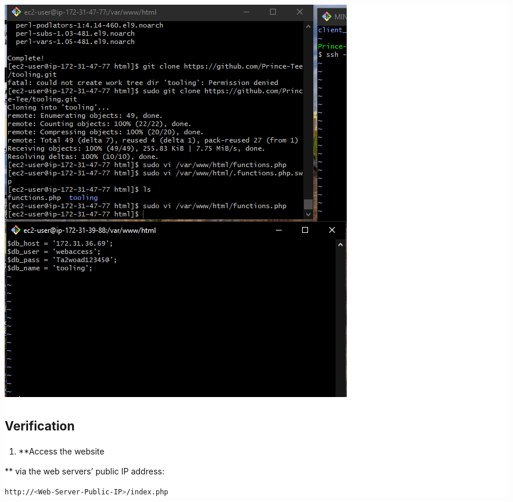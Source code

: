 ![screenhot](https://github.com/Prince-Tee/DevOps-Tooling-Website-Solution/blob/main/screenshots%20from%20my%20local%20env/wb%20%20Update%20the%20database%20connection%20setting%20functions%20php.PNG)

## **Verification**

1. **Access the website

** via the web servers’ public IP address:

   ```bash
   http://<Web-Server-Public-IP>/index.php
   ```